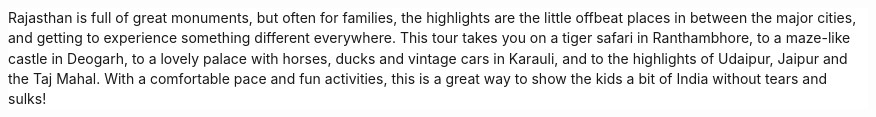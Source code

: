 
Rajasthan is full of great monuments, but often for families, the highlights are the little offbeat places in between the major cities, and getting to experience something different everywhere. This tour takes you on a tiger safari in Ranthambhore, to a maze-like castle in Deogarh, to a lovely palace with horses, ducks and vintage cars in Karauli, and to the highlights of Udaipur, Jaipur and the Taj Mahal. With a comfortable pace and fun activities, this is a great way to show the kids a bit of India without tears and sulks!

